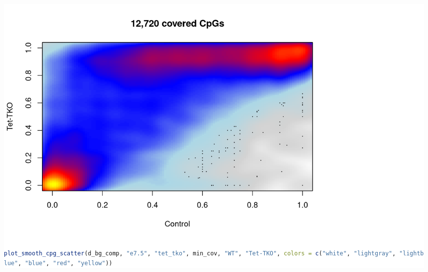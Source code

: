 <img src="Methylation_files/figure-html/unnamed-chunk-64-1.png" width="672" />

```r
plot_smooth_cpg_scatter(d_bg_comp, "e7.5", "tet_tko", min_cov, "WT", "Tet-TKO", colors = c("white", "lightgray", "lightblue", "blue", "red", "yellow"))
```
